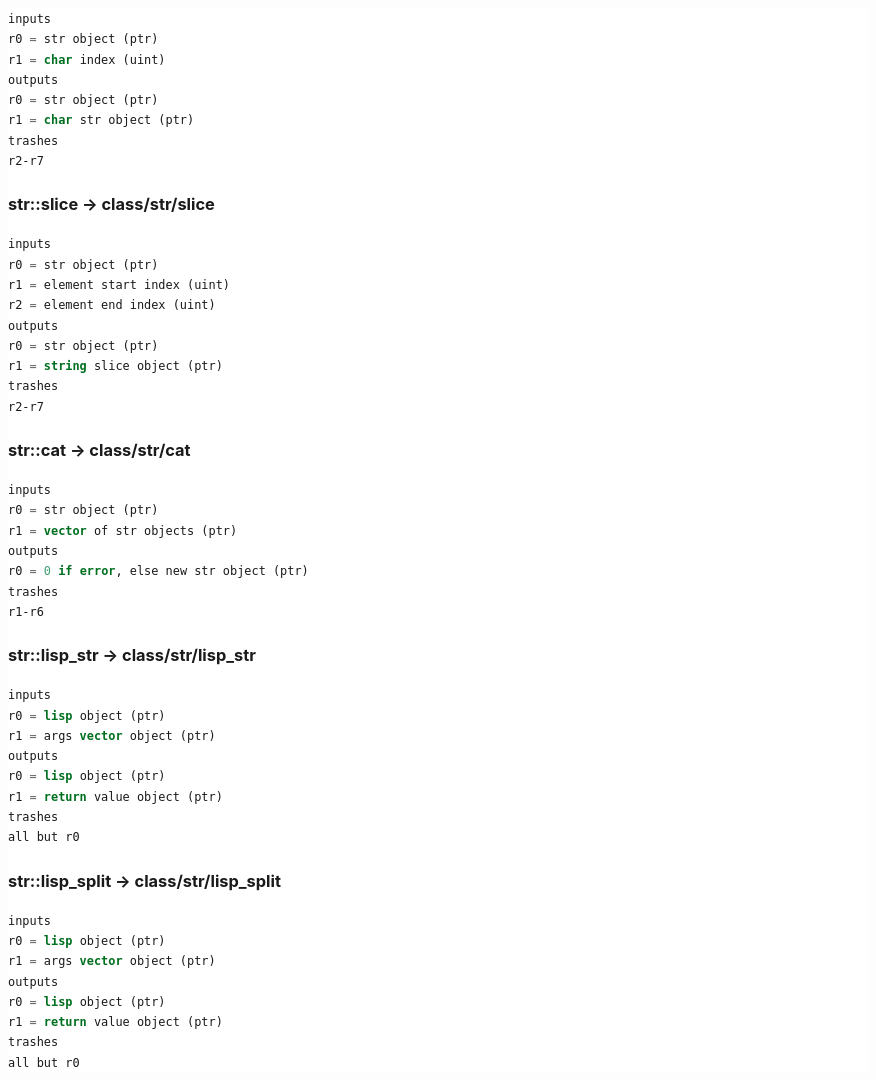 ```lisp
inputs
r0 = str object (ptr)
r1 = char index (uint)
outputs
r0 = str object (ptr)
r1 = char str object (ptr)
trashes
r2-r7
```

### str::slice -> class/str/slice

```lisp
inputs
r0 = str object (ptr)
r1 = element start index (uint)
r2 = element end index (uint)
outputs
r0 = str object (ptr)
r1 = string slice object (ptr)
trashes
r2-r7
```

### str::cat -> class/str/cat

```lisp
inputs
r0 = str object (ptr)
r1 = vector of str objects (ptr)
outputs
r0 = 0 if error, else new str object (ptr)
trashes
r1-r6
```

### str::lisp_str -> class/str/lisp_str

```lisp
inputs
r0 = lisp object (ptr)
r1 = args vector object (ptr)
outputs
r0 = lisp object (ptr)
r1 = return value object (ptr)
trashes
all but r0
```

### str::lisp_split -> class/str/lisp_split

```lisp
inputs
r0 = lisp object (ptr)
r1 = args vector object (ptr)
outputs
r0 = lisp object (ptr)
r1 = return value object (ptr)
trashes
all but r0
```

